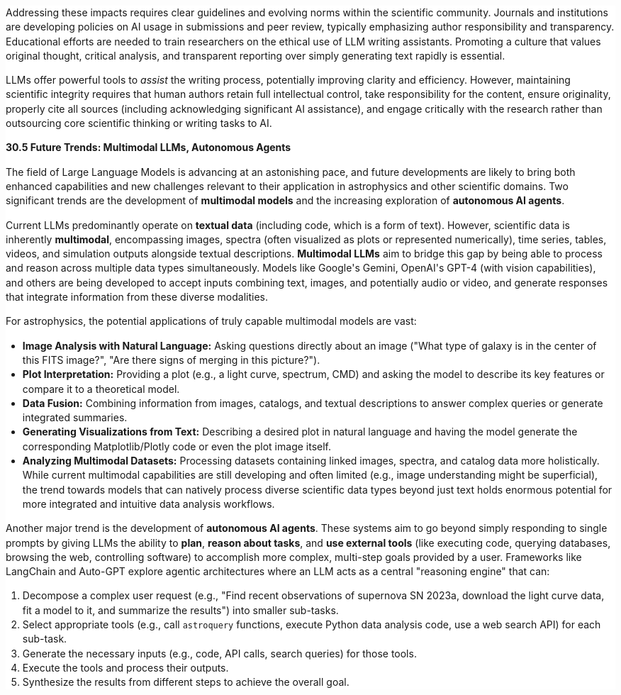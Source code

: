 Addressing these impacts requires clear guidelines and evolving norms within the scientific community. Journals and institutions are developing policies on AI usage in submissions and peer review, typically emphasizing author responsibility and transparency. Educational efforts are needed to train researchers on the ethical use of LLM writing assistants. Promoting a culture that values original thought, critical analysis, and transparent reporting over simply generating text rapidly is essential.

LLMs offer powerful tools to *assist* the writing process, potentially improving clarity and efficiency. However, maintaining scientific integrity requires that human authors retain full intellectual control, take responsibility for the content, ensure originality, properly cite all sources (including acknowledging significant AI assistance), and engage critically with the research rather than outsourcing core scientific thinking or writing tasks to AI.

**30.5 Future Trends: Multimodal LLMs, Autonomous Agents**

The field of Large Language Models is advancing at an astonishing pace, and future developments are likely to bring both enhanced capabilities and new challenges relevant to their application in astrophysics and other scientific domains. Two significant trends are the development of **multimodal models** and the increasing exploration of **autonomous AI agents**.

Current LLMs predominantly operate on **textual data** (including code, which is a form of text). However, scientific data is inherently **multimodal**, encompassing images, spectra (often visualized as plots or represented numerically), time series, tables, videos, and simulation outputs alongside textual descriptions. **Multimodal LLMs** aim to bridge this gap by being able to process and reason across multiple data types simultaneously. Models like Google's Gemini, OpenAI's GPT-4 (with vision capabilities), and others are being developed to accept inputs combining text, images, and potentially audio or video, and generate responses that integrate information from these diverse modalities.

For astrophysics, the potential applications of truly capable multimodal models are vast:
*   **Image Analysis with Natural Language:** Asking questions directly about an image ("What type of galaxy is in the center of this FITS image?", "Are there signs of merging in this picture?").
*   **Plot Interpretation:** Providing a plot (e.g., a light curve, spectrum, CMD) and asking the model to describe its key features or compare it to a theoretical model.
*   **Data Fusion:** Combining information from images, catalogs, and textual descriptions to answer complex queries or generate integrated summaries.
*   **Generating Visualizations from Text:** Describing a desired plot in natural language and having the model generate the corresponding Matplotlib/Plotly code or even the plot image itself.
*   **Analyzing Multimodal Datasets:** Processing datasets containing linked images, spectra, and catalog data more holistically.
While current multimodal capabilities are still developing and often limited (e.g., image understanding might be superficial), the trend towards models that can natively process diverse scientific data types beyond just text holds enormous potential for more integrated and intuitive data analysis workflows.

Another major trend is the development of **autonomous AI agents**. These systems aim to go beyond simply responding to single prompts by giving LLMs the ability to **plan**, **reason about tasks**, and **use external tools** (like executing code, querying databases, browsing the web, controlling software) to accomplish more complex, multi-step goals provided by a user. Frameworks like LangChain and Auto-GPT explore agentic architectures where an LLM acts as a central "reasoning engine" that can:
1.  Decompose a complex user request (e.g., "Find recent observations of supernova SN 2023a, download the light curve data, fit a model to it, and summarize the results") into smaller sub-tasks.
2.  Select appropriate tools (e.g., call `astroquery` functions, execute Python data analysis code, use a web search API) for each sub-task.
3.  Generate the necessary inputs (e.g., code, API calls, search queries) for those tools.
4.  Execute the tools and process their outputs.
5.  Synthesize the results from different steps to achieve the overall goal.
